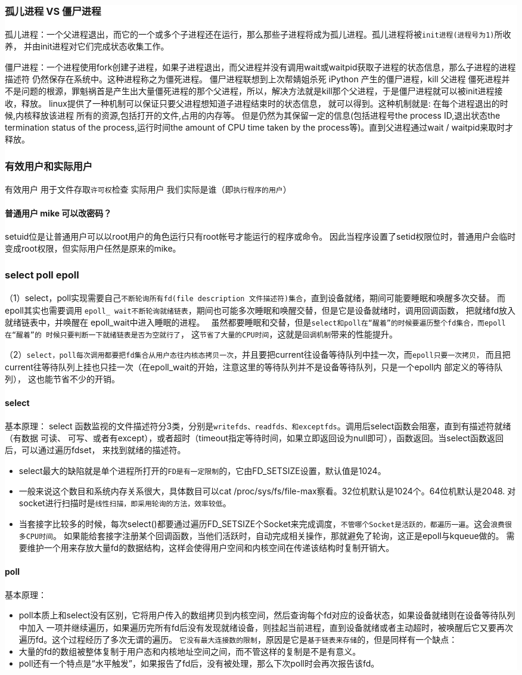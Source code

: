 
### 孤儿进程 VS 僵尸进程
孤儿进程：一个父进程退出，而它的一个或多个子进程还在运行，那么那些子进程将成为孤儿进程。孤儿进程将被`init进程(进程号为1)`所收养，
并由init进程对它们完成状态收集工作。

僵尸进程：一个进程使用fork创建子进程，如果子进程退出，而父进程并没有调用wait或waitpid获取子进程的状态信息，那么子进程的进程描述符
仍然保存在系统中。这种进程称之为僵死进程。
僵尸进程联想到上次帮婧姐杀死 iPython 产生的僵尸进程，kill 父进程
僵死进程并不是问题的根源，罪魁祸首是产生出大量僵死进程的那个父进程，所以，解决方法就是kill那个父进程，于是僵尸进程就可以被init进程接收，释放。
linux提供了一种机制可以保证只要父进程想知道子进程结束时的状态信息， 就可以得到。这种机制就是: 在每个进程退出的时候,内核释放该进程
所有的资源,包括打开的文件,占用的内存等。 但是仍然为其保留一定的信息(包括进程号the process ID,退出状态the termination status of 
the process,运行时间the amount of CPU time taken by the process等)。直到父进程通过wait / waitpid来取时才释放。

### 有效用户和实际用户
有效用户 用于文件存取`许可权`检查
实际用户 我们实际是谁（即`执行程序的用户`）
#### 普通用户 mike 可以改密码？
setuid位是让普通用户可以以root用户的角色运行只有root帐号才能运行的程序或命令。
因此当程序设置了setid权限位时，普通用户会临时变成root权限，但实际用户任然是原来的mike。


### select poll epoll
（1）select，poll实现需要自己`不断轮询所有fd(file description 文件描述符)集合`，直到设备就绪，期间可能要睡眠和唤醒多次交替。 
而epoll其实也需要调用 `epoll_ wait不断轮询就绪链表`，期间也可能多次睡眠和唤醒交替，但是它是设备就绪时，调用回调函数，
把就绪fd放入就绪链表中，并唤醒在 epoll_wait中进入睡眠的进程。　 
虽然都要睡眠和交替，但是`select和poll在“醒着”的时候要遍历整个fd集合，而epoll在“醒着”的 时候只要判断一下就绪链表是否为空就行了`，
这`节省了大量的CPU时间`，这就是`回调机制`带来的性能提升。

（2）`select，poll每次调用都要把fd集合从用户态往内核态拷贝一次`，并且要把current往设备等待队列中挂一次，而`epoll只要一次拷贝，`
 而且把current往等待队列上挂也只挂一次（在epoll_wait的开始，注意这里的等待队列并不是设备等待队列，只是一个epoll内 部定义的等待队列），
 这也能节省不少的开销。
#### select
基本原理：
select 函数监视的文件描述符分3类，分别是`writefds、readfds、和exceptfds`。调用后select函数会阻塞，直到有描述符就绪（有数据 可读、
可写、或者有except），或者超时（timeout指定等待时间，如果立即返回设为null即可），函数返回。当select函数返回后，可以通过遍历fdset，
来找到就绪的描述符。

- select最大的缺陷就是单个进程所打开的`FD是有一定限制`的，它由FD_SETSIZE设置，默认值是1024。

- 一般来说这个数目和系统内存关系很大，具体数目可以cat /proc/sys/fs/file-max察看。32位机默认是1024个。64位机默认是2048.
对socket进行扫描时是`线性扫描，即采用轮询的方法，效率较低`。

- 当套接字比较多的时候，每次select()都要通过遍历FD_SETSIZE个Socket来完成调度，`不管哪个Socket是活跃的，都遍历一遍`。这会`浪费很多CPU时间`。
如果能给套接字注册某个回调函数，当他们活跃时，自动完成相关操作，那就避免了轮询，这正是epoll与kqueue做的。
需要维护一个用来存放大量fd的数据结构，这样会使得用户空间和内核空间在传递该结构时复制开销大。

#### poll
基本原理：
- poll本质上和select没有区别，它将用户传入的数组拷贝到内核空间，然后查询每个fd对应的设备状态，如果设备就绪则在设备等待队列中加入
一项并继续遍历，如果遍历完所有fd后没有发现就绪设备，则挂起当前进程，直到设备就绪或者主动超时，被唤醒后它又要再次遍历fd。这个过程经历了多次无谓的遍历。
`它没有最大连接数的限制`，原因是它是`基于链表来存储`的，但是同样有一个缺点：
- 大量的fd的数组被整体复制于用户态和内核地址空间之间，而不管这样的复制是不是有意义。
- poll还有一个特点是“水平触发”，如果报告了fd后，没有被处理，那么下次poll时会再次报告该fd。
